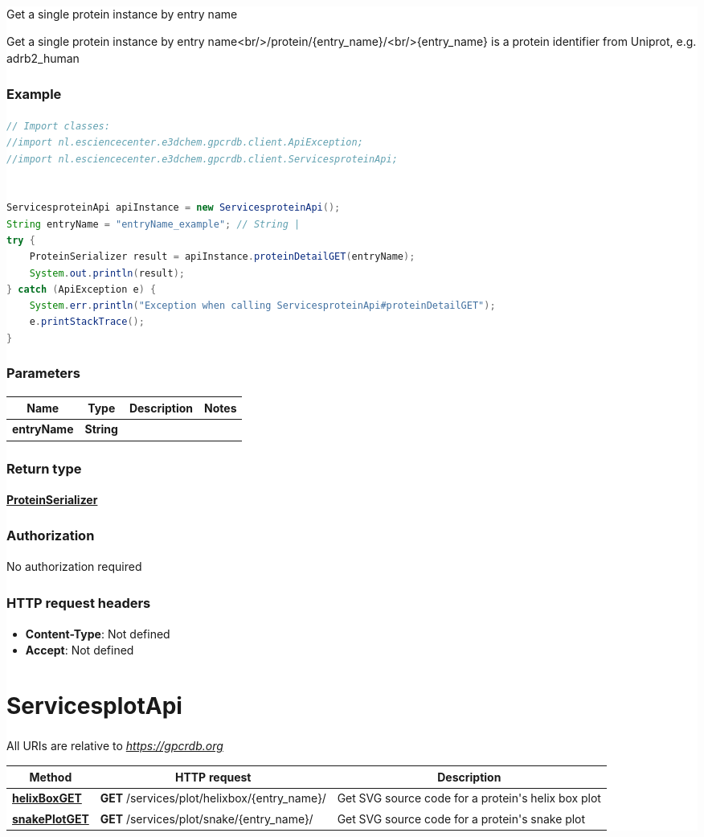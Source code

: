 Get a single protein instance by entry name

Get a single protein instance by entry name&lt;br/&gt;/protein/{entry_name}/&lt;br/&gt;{entry_name} is a protein identifier from Uniprot, e.g. adrb2_human

### Example
```java
// Import classes:
//import nl.esciencecenter.e3dchem.gpcrdb.client.ApiException;
//import nl.esciencecenter.e3dchem.gpcrdb.client.ServicesproteinApi;


ServicesproteinApi apiInstance = new ServicesproteinApi();
String entryName = "entryName_example"; // String | 
try {
    ProteinSerializer result = apiInstance.proteinDetailGET(entryName);
    System.out.println(result);
} catch (ApiException e) {
    System.err.println("Exception when calling ServicesproteinApi#proteinDetailGET");
    e.printStackTrace();
}
```

### Parameters

Name | Type | Description  | Notes
------------- | ------------- | ------------- | -------------
 **entryName** | **String**|  |

### Return type

[**ProteinSerializer**](ProteinSerializer.md)

### Authorization

No authorization required

### HTTP request headers

 - **Content-Type**: Not defined
 - **Accept**: Not defined

# ServicesplotApi

All URIs are relative to *https://gpcrdb.org*

Method | HTTP request | Description
------------- | ------------- | -------------
[**helixBoxGET**](ServicesplotApi.md#helixBoxGET) | **GET** /services/plot/helixbox/{entry_name}/ | Get SVG source code for a protein&#39;s helix box plot
[**snakePlotGET**](ServicesplotApi.md#snakePlotGET) | **GET** /services/plot/snake/{entry_name}/ | Get SVG source code for a protein&#39;s snake plot
